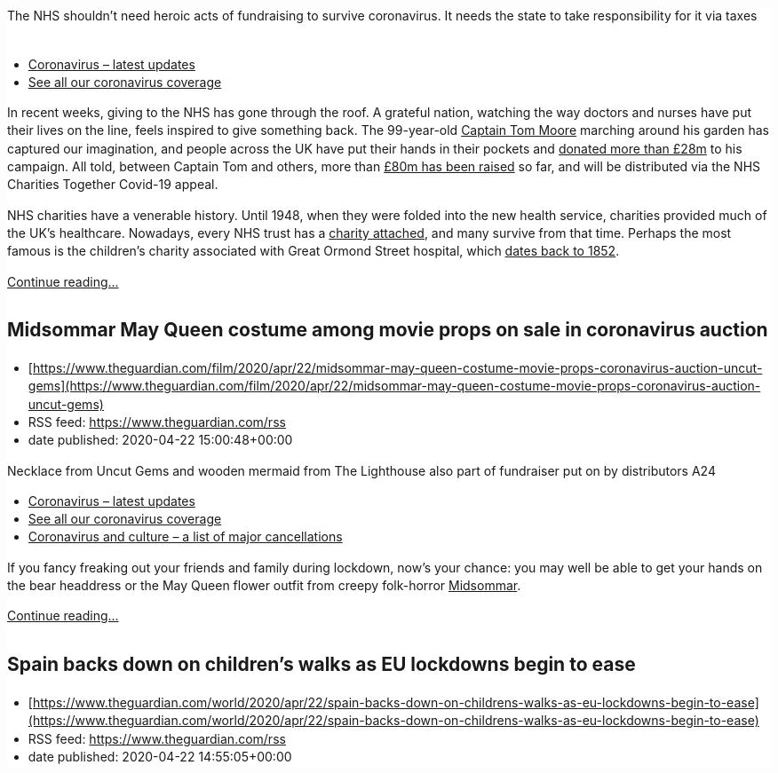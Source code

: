<p>The NHS shouldn’t need heroic acts of fundraising to survive coronavirus. It needs the state to take responsibility for it via taxes<br /><br /></p><ul><li><a href="https://www.theguardian.com/world/series/coronavirus-live/latest">Coronavirus – latest updates</a></li><li><a href="https://www.theguardian.com/world/coronavirus-outbreak">See all our coronavirus coverage</a></li></ul><p>In recent weeks, giving to the NHS has gone through the roof. A grateful nation, watching the way doctors and nurses have put their lives on the line, feels inspired to give something back. The 99-year-old <a href="https://www.theguardian.com/sport/2020/apr/21/nothing-would-give-me-more-pleasure-captain-moore-to-visit-mclaren-hq">Captain Tom Moore</a> marching around his garden has captured our imagination, and people across the UK have put their hands in their pockets and <a href="https://www.justgiving.com/fundraising/tomswalkforthenhs">donated more than £28m</a> to his campaign. All told, between Captain Tom and others, more than <a href="https://uk.virginmoneygiving.com/fundraiser-display/showROFundraiserPage?userUrl=ClapForOurCarers&amp;pageUrl=2">£80m </a><a href="https://uk.virginmoneygiving.com/fundraiser-display/showROFundraiserPage?userUrl=ClapForOurCarers&amp;pageUrl=2">has been raised</a> so far, and will be distributed via the NHS Charities Together Covid-19 appeal.</p><p>NHS charities have a venerable history. Until 1948, when they were folded into the new health service, charities provided much of the UK’s healthcare. Nowadays, every NHS trust has a <a href="https://assets.publishing.service.gov.uk/government/uploads/system/uploads/attachment_data/file/291844/summary-report-final-301012.pdf">charity attached</a>, and many survive from that time. Perhaps the most famous is the children’s charity associated with Great Ormond Street hospital, which <a href="https://www.theguardian.com/sport/2020/apr/21/nothing-would-give-me-more-pleasure-captain-moore-to-visit-mclaren-hq">dates back to 1852</a>.</p> <a href="https://www.theguardian.com/commentisfree/2020/apr/22/giving-nhs-charity-fundraising-coronavirus-state-taxes">Continue reading...</a>

## Midsommar May Queen costume among movie props on sale in coronavirus auction
 - [https://www.theguardian.com/film/2020/apr/22/midsommar-may-queen-costume-movie-props-coronavirus-auction-uncut-gems](https://www.theguardian.com/film/2020/apr/22/midsommar-may-queen-costume-movie-props-coronavirus-auction-uncut-gems)
 - RSS feed: https://www.theguardian.com/rss
 - date published: 2020-04-22 15:00:48+00:00

<p>Necklace from Uncut Gems and wooden mermaid from The Lighthouse also part of fundraiser put on by distributors A24 </p><ul><li><a href="https://www.theguardian.com/world/series/coronavirus-live/latest">Coronavirus – latest updates</a></li><li><a href="https://www.theguardian.com/world/coronavirus-outbreak">See all our coronavirus coverage</a></li><li><a href="https://www.theguardian.com/culture/2020/mar/13/coronavirus-culture-arts-films-gigs-festivals-cancellations">Coronavirus and culture – a list of major cancellations</a></li></ul><p>If you fancy freaking out your friends and family during lockdown, now’s your chance: you may well be able to get your hands on the bear headdress or the May Queen flower outfit from creepy folk-horror <a href="https://www.theguardian.com/film/2019/jul/03/midsommar-review-ari-aster-florence-pugh">Midsommar</a>.</p> <a href="https://www.theguardian.com/film/2020/apr/22/midsommar-may-queen-costume-movie-props-coronavirus-auction-uncut-gems">Continue reading...</a>

## Spain backs down on children’s walks as EU lockdowns begin to ease
 - [https://www.theguardian.com/world/2020/apr/22/spain-backs-down-on-childrens-walks-as-eu-lockdowns-begin-to-ease](https://www.theguardian.com/world/2020/apr/22/spain-backs-down-on-childrens-walks-as-eu-lockdowns-begin-to-ease)
 - RSS feed: https://www.theguardian.com/rss
 - date published: 2020-04-22 14:55:05+00:00
